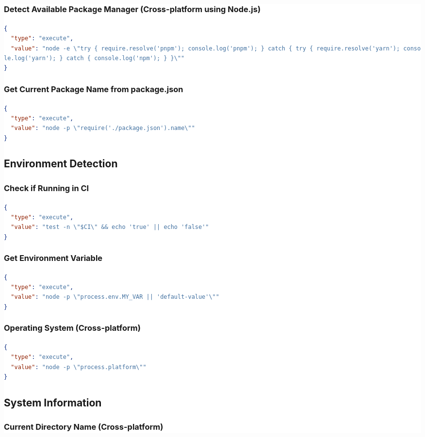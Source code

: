 ### Detect Available Package Manager (Cross-platform using Node.js)

```json
{
  "type": "execute",
  "value": "node -e \"try { require.resolve('pnpm'); console.log('pnpm'); } catch { try { require.resolve('yarn'); console.log('yarn'); } catch { console.log('npm'); } }\""
}
```

### Get Current Package Name from package.json

```json
{
  "type": "execute",
  "value": "node -p \"require('./package.json').name\""
}
```

## Environment Detection

### Check if Running in CI

```json
{
  "type": "execute",
  "value": "test -n \"$CI\" && echo 'true' || echo 'false'"
}
```

### Get Environment Variable

```json
{
  "type": "execute",
  "value": "node -p \"process.env.MY_VAR || 'default-value'\""
}
```

### Operating System (Cross-platform)

```json
{
  "type": "execute",
  "value": "node -p \"process.platform\""
}
```

## System Information

### Current Directory Name (Cross-platform)
